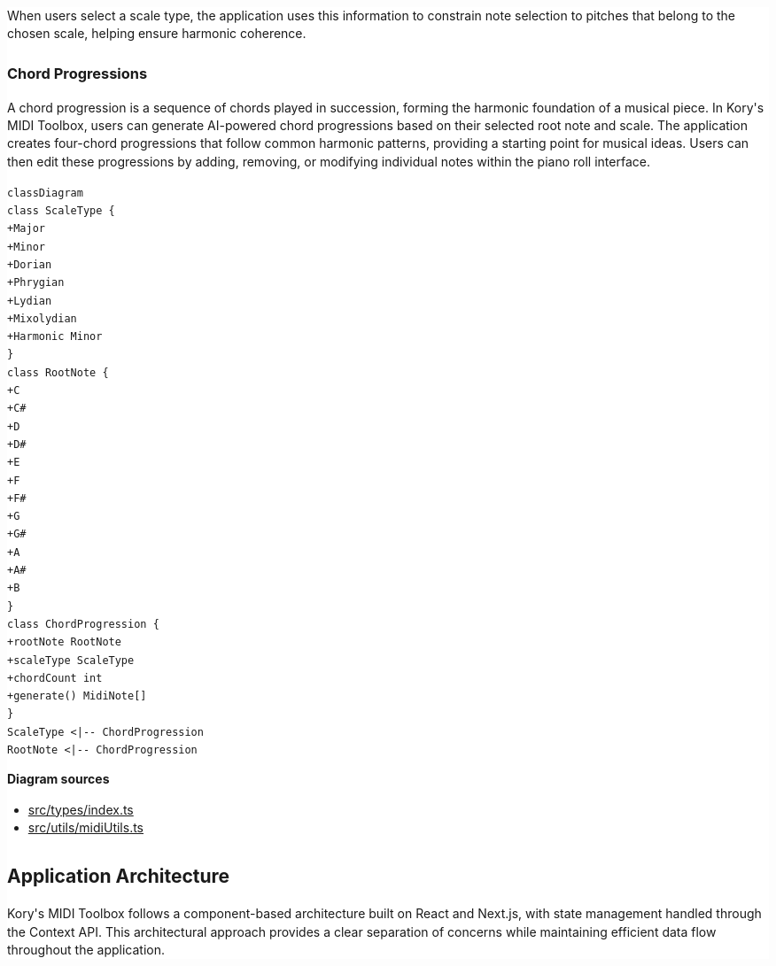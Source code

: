 When users select a scale type, the application uses this information to constrain note selection to pitches that belong to the chosen scale, helping ensure harmonic coherence.

### Chord Progressions
A chord progression is a sequence of chords played in succession, forming the harmonic foundation of a musical piece. In Kory's MIDI Toolbox, users can generate AI-powered chord progressions based on their selected root note and scale. The application creates four-chord progressions that follow common harmonic patterns, providing a starting point for musical ideas. Users can then edit these progressions by adding, removing, or modifying individual notes within the piano roll interface.

```mermaid
classDiagram
class ScaleType {
+Major
+Minor
+Dorian
+Phrygian
+Lydian
+Mixolydian
+Harmonic Minor
}
class RootNote {
+C
+C#
+D
+D#
+E
+F
+F#
+G
+G#
+A
+A#
+B
}
class ChordProgression {
+rootNote RootNote
+scaleType ScaleType
+chordCount int
+generate() MidiNote[]
}
ScaleType <|-- ChordProgression
RootNote <|-- ChordProgression
```

**Diagram sources**
- [src/types/index.ts](file://src/types/index.ts#L38-L41)
- [src/utils/midiUtils.ts](file://src/utils/midiUtils.ts#L9-L15)

## Application Architecture

Kory's MIDI Toolbox follows a component-based architecture built on React and Next.js, with state management handled through the Context API. This architectural approach provides a clear separation of concerns while maintaining efficient data flow throughout the application.
